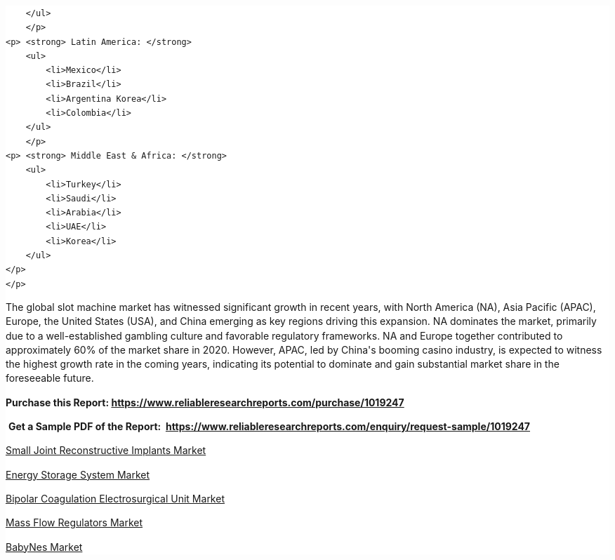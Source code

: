         </ul>
        </p> 
    <p> <strong> Latin America: </strong>
        <ul>
            <li>Mexico</li>
            <li>Brazil</li>
            <li>Argentina Korea</li>
            <li>Colombia</li>
        </ul>
        </p> 
    <p> <strong> Middle East & Africa: </strong>
        <ul>
            <li>Turkey</li>
            <li>Saudi</li>
            <li>Arabia</li>
            <li>UAE</li>
            <li>Korea</li>
        </ul>
    </p>
    </p>
<p><p>The global slot machine market has witnessed significant growth in recent years, with North America (NA), Asia Pacific (APAC), Europe, the United States (USA), and China emerging as key regions driving this expansion. NA dominates the market, primarily due to a well-established gambling culture and favorable regulatory frameworks. NA and Europe together contributed to approximately 60% of the market share in 2020. However, APAC, led by China's booming casino industry, is expected to witness the highest growth rate in the coming years, indicating its potential to dominate and gain substantial market share in the foreseeable future.</p></p>
<p><strong>Purchase this Report: <a href="https://www.reliableresearchreports.com/purchase/1019247">https://www.reliableresearchreports.com/purchase/1019247</a></strong></p>
<p>&nbsp;<strong>Get a Sample PDF of the Report:&nbsp;&nbsp;<a href="https://www.reliableresearchreports.com/enquiry/request-sample/1019247">https://www.reliableresearchreports.com/enquiry/request-sample/1019247</a></strong></p>
<p><strong></strong></p>
<p><p><a href="https://github.com/reportprimeyash/Market-Research-Report-List-1/blob/main/small-joint-reconstructive-implants-market.md">Small Joint Reconstructive Implants Market</a></p><p><a href="https://medium.com/@read.code.store/energy-storage-system-market-size-growth-forecast-2023-2030-e7f7caa4a3cc">Energy Storage System Market</a></p><p><a href="https://www.reportprime.com/bipolar-coagulation-electrosurgical-unit-r10294">Bipolar Coagulation Electrosurgical Unit Market</a></p><p><a href="https://issuu.com/reportprime-2/docs/mass-flow-regulators-market-size-2030.pptx?fr=xKAE9_zU1NQ">Mass Flow Regulators Market</a></p><p><a href="https://github.com/reportprime/Market-Research-Report-List-1/blob/main/babynes-market.md">BabyNes Market</a></p></p>